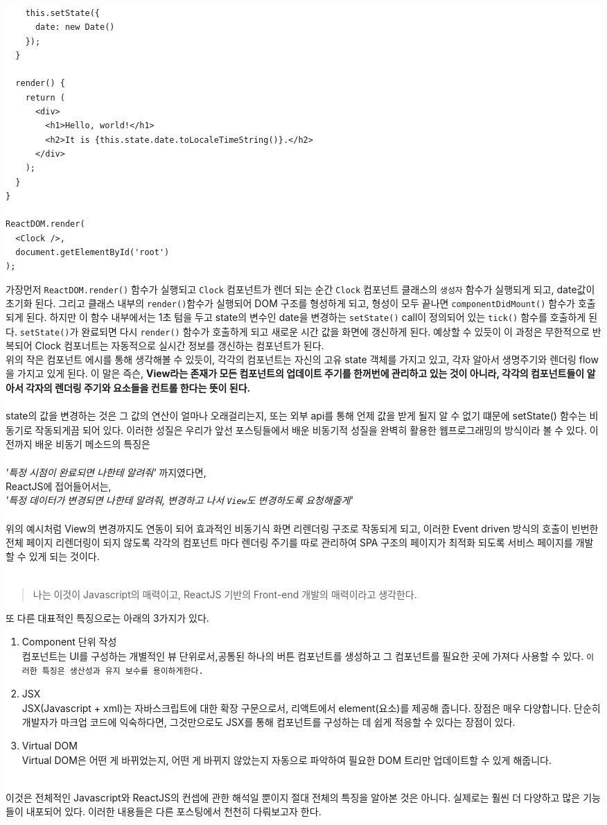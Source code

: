 ```ReactJS
    this.setState({
      date: new Date()
    });
  }

  render() {
    return (
      <div>
        <h1>Hello, world!</h1>
        <h2>It is {this.state.date.toLocaleTimeString()}.</h2>
      </div>
    );
  }
}

ReactDOM.render(
  <Clock />,
  document.getElementById('root')
);
```

 가장먼저 `ReactDOM.render()` 함수가 실행되고 `Clock` 컴포넌트가 렌더 되는 순간 `Clock` 컴포넌트 클래스의 `생성자` 함수가 실행되게 되고, date값이 초기화 된다.
그리고 클래스 내부의 `render()`함수가 실행되어 DOM 구조를 형성하게 되고, 형성이 모두 끝나면 `componentDidMount()` 함수가 호출되게 된다. 하지만 이 함수 내부에서는 1초  텀을 두고 state의 변수인 date을 변경하는 `setState()` call이 정의되어 있는 `tick()` 함수를 호출하게 된다. `setState()`가 완료되면 다시 `render()` 함수가 호출하게 되고 새로운 시간 값을 화면에 갱신하게 된다. 예상할 수 있듯이 이 과정은 무한적으로 반복되어 Clock 컴포너트는 자동적으로 실시간 정보를 갱신하는 컴포넌트가 된다.
<br>
위의 작은 컴포넌트 에시를 통해 생각해볼 수 있듯이, 각각의 컴포넌트는 자신의 고유 state 객체를 가지고 있고, 각자 알아서 생명주기와 렌더링 flow을 가지고 있게 된다. 이 말은 즉슨, **View라는 존재가 모든 컴포넌트의 업데이트 주기를 한꺼번에 관리하고 있는 것이 아니라, 각각의 컴포넌트들이 알아서 각자의 렌더링 주기와 요소들을 컨트롤 한다는 뜻이 된다.**
<br><br>
state의 값을 변경하는 것은 그 값의 연산이 얼마나 오래걸리는지, 또는 외부 api를 통해 언제 값을 받게 될지 알 수 없기 떄문에 setState() 함수는 비동기로 작동되게끔 되어 있다. 이러한 성질은 우리가 앞선 포스팅들에서 배운 비동기적 성질을 완벽히 활용한 웹프로그래밍의 방식이라 볼 수 있다.
이전까지 배운 비동기 메소드의 특징은 <br><br>
*'특정 시점이 완료되면 나한테 알려줘'*  까지였다면,<br>
ReactJS에 접어들어서는,<br>
*'특정 데이터가 변경되면 나한테 알려줘, 변경하고 나서 `View`도 변경하도록 요청해줄게'*
<br><br>
위의 예시처럼 View의 변경까지도 연동이 되어 효과적인 비동기식 화면 리렌더링 구조로 작동되게 되고, 이러한 Event driven 방식의 호출이 빈번한 전체 페이지 리렌더링이 되지 않도록 각각의 컴포넌트 마다 렌더링 주기를 따로 관리하여 SPA 구조의 페이지가 최적화 되도록 서비스 페이지를 개발할 수 있게 되는 것이다.
<br><br>

>나는 이것이 Javascript의 매력이고, ReactJS 기반의 Front-end 개발의 매력이라고 생각한다.


또 다른 대표적인 특징으로는 아래의 3가지가 있다.

1.  Component 단위 작성 <br>
컴포넌트는 UI를 구성하는 개별적인 뷰 단위로서,공통된 하나의 버튼 컴포넌트를 생성하고 그 컴포넌트를 필요한 곳에 가져다 사용할 수 있다.
`이러한 특징은 생산성과 유지 보수를 용이하게한다.`

2.  JSX <br>
JSX(Javascript + xml)는 자바스크립트에 대한 확장 구문으로서, 리액트에서 element(요소)를 제공해 줍니다. 장점은 매우 다양합니다. 단순히 개발자가 마크업 코드에 익숙하다면, 그것만으로도 JSX를 통해 컴포넌트를 구성하는 데 쉽게 적응할 수 있다는 장점이 있다.

3. Virtual DOM <br>
Virtual DOM은 어떤 게 바뀌었는지, 어떤 게 바뀌지 않았는지 자동으로 파악하여 필요한 DOM 트리만 업데이트할 수 있게 해줍니다.

<br>
이것은 전체적인 Javascript와 ReactJS의 컨셉에 관한 해석일 뿐이지 절대 전체의 특징을 알아본 것은 아니다. 실제로는 훨씬 더 다양하고 많은 기능들이 내포되어 있다. 이러한 내용들은 다른 포스팅에서 천천히 다뤄보고자 한다.

